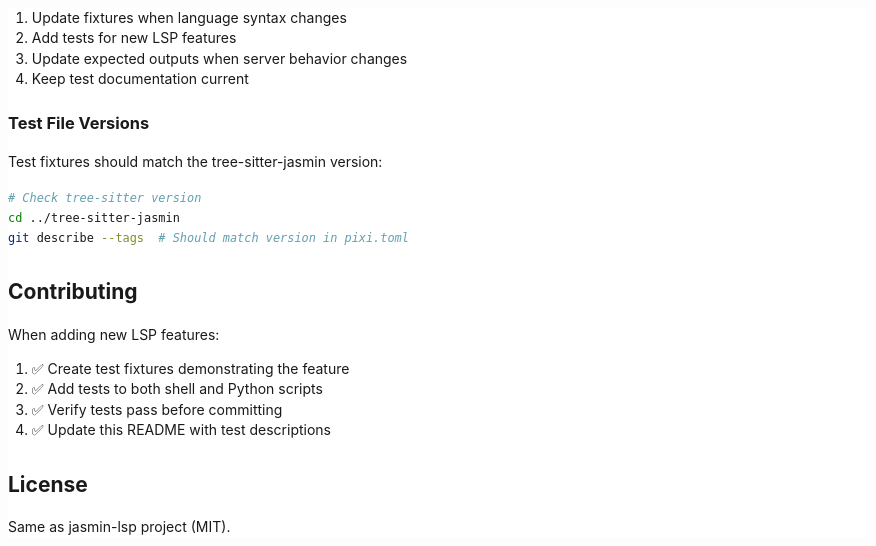 1. Update fixtures when language syntax changes
2. Add tests for new LSP features
3. Update expected outputs when server behavior changes
4. Keep test documentation current

### Test File Versions

Test fixtures should match the tree-sitter-jasmin version:

```bash
# Check tree-sitter version
cd ../tree-sitter-jasmin
git describe --tags  # Should match version in pixi.toml
```

## Contributing

When adding new LSP features:

1. ✅ Create test fixtures demonstrating the feature
2. ✅ Add tests to both shell and Python scripts
3. ✅ Verify tests pass before committing
4. ✅ Update this README with test descriptions

## License

Same as jasmin-lsp project (MIT).
